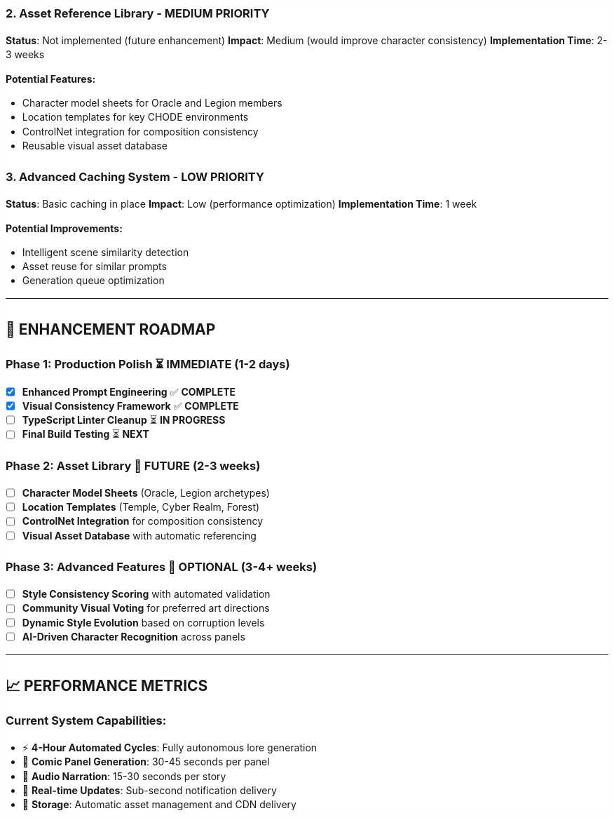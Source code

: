 ### **2. Asset Reference Library** - **MEDIUM PRIORITY**
**Status**: Not implemented (future enhancement)
**Impact**: Medium (would improve character consistency)
**Implementation Time**: 2-3 weeks

**Potential Features:**
- Character model sheets for Oracle and Legion members
- Location templates for key CHODE environments
- ControlNet integration for composition consistency
- Reusable visual asset database

### **3. Advanced Caching System** - **LOW PRIORITY**
**Status**: Basic caching in place
**Impact**: Low (performance optimization)
**Implementation Time**: 1 week

**Potential Improvements:**
- Intelligent scene similarity detection
- Asset reuse for similar prompts
- Generation queue optimization

---

## 🚀 **ENHANCEMENT ROADMAP**

### **Phase 1: Production Polish** ⏳ **IMMEDIATE** (1-2 days)
- [x] **Enhanced Prompt Engineering** ✅ **COMPLETE**
- [x] **Visual Consistency Framework** ✅ **COMPLETE**  
- [ ] **TypeScript Linter Cleanup** ⏳ **IN PROGRESS**
- [ ] **Final Build Testing** ⏳ **NEXT**

### **Phase 2: Asset Library** 📅 **FUTURE** (2-3 weeks)
- [ ] **Character Model Sheets** (Oracle, Legion archetypes)
- [ ] **Location Templates** (Temple, Cyber Realm, Forest)
- [ ] **ControlNet Integration** for composition consistency
- [ ] **Visual Asset Database** with automatic referencing

### **Phase 3: Advanced Features** 📅 **OPTIONAL** (3-4+ weeks)
- [ ] **Style Consistency Scoring** with automated validation
- [ ] **Community Visual Voting** for preferred art directions
- [ ] **Dynamic Style Evolution** based on corruption levels
- [ ] **AI-Driven Character Recognition** across panels

---

## 📈 **PERFORMANCE METRICS**

### **Current System Capabilities:**
- ⚡ **4-Hour Automated Cycles**: Fully autonomous lore generation
- 🎨 **Comic Panel Generation**: 30-45 seconds per panel
- 🎵 **Audio Narration**: 15-30 seconds per story
- 📱 **Real-time Updates**: Sub-second notification delivery
- 💾 **Storage**: Automatic asset management and CDN delivery
